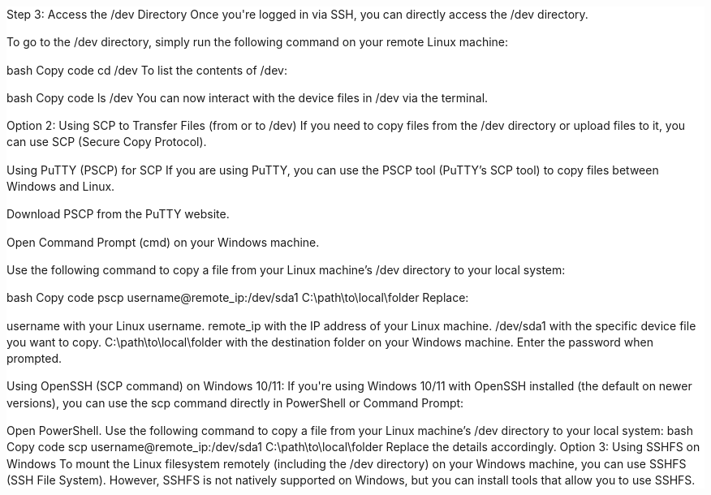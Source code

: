 Step 3: Access the /dev Directory
Once you're logged in via SSH, you can directly access the /dev directory.

To go to the /dev directory, simply run the following command on your remote Linux machine:

bash
Copy code
cd /dev
To list the contents of /dev:

bash
Copy code
ls /dev
You can now interact with the device files in /dev via the terminal.

Option 2: Using SCP to Transfer Files (from or to /dev)
If you need to copy files from the /dev directory or upload files to it, you can use SCP (Secure Copy Protocol).

Using PuTTY (PSCP) for SCP
If you are using PuTTY, you can use the PSCP tool (PuTTY’s SCP tool) to copy files between Windows and Linux.

Download PSCP from the PuTTY website.

Open Command Prompt (cmd) on your Windows machine.

Use the following command to copy a file from your Linux machine’s /dev directory to your local system:

bash
Copy code
pscp username@remote_ip:/dev/sda1 C:\path\to\local\folder
Replace:

username with your Linux username.
remote_ip with the IP address of your Linux machine.
/dev/sda1 with the specific device file you want to copy.
C:\path\to\local\folder with the destination folder on your Windows machine.
Enter the password when prompted.

Using OpenSSH (SCP command) on Windows 10/11:
If you're using Windows 10/11 with OpenSSH installed (the default on newer versions), you can use the scp command directly in PowerShell or Command Prompt:

Open PowerShell.
Use the following command to copy a file from your Linux machine’s /dev directory to your local system:
bash
Copy code
scp username@remote_ip:/dev/sda1 C:\path\to\local\folder
Replace the details accordingly.
Option 3: Using SSHFS on Windows
To mount the Linux filesystem remotely (including the /dev directory) on your Windows machine, you can use SSHFS (SSH File System). However, SSHFS is not natively supported on Windows, but you can install tools that allow you to use SSHFS.

